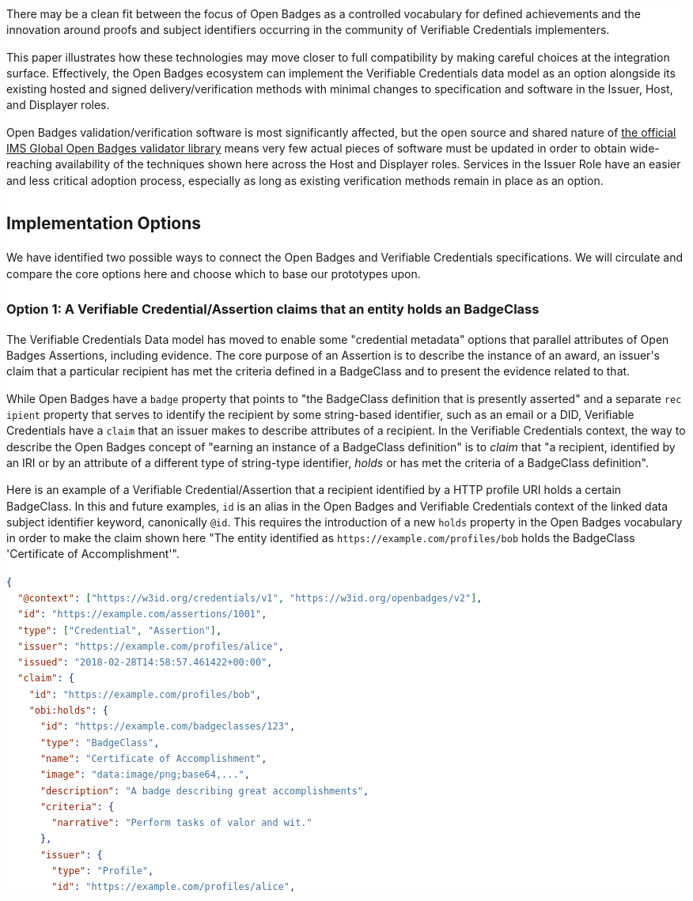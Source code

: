 There may be a clean fit between the focus of Open Badges as a controlled vocabulary for defined achievements and the innovation around proofs and subject identifiers occurring in the community of Verifiable Credentials implementers. 

This paper illustrates how these technologies may move closer to full compatibility by making careful choices at the integration surface. Effectively, the Open Badges ecosystem can implement the Verifiable Credentials data model as an option alongside its existing hosted and signed delivery/verification methods with minimal changes to specification and software in the Issuer, Host, and Displayer roles. 

Open Badges validation/verification software is most significantly affected, but the open source and shared nature of [the official IMS Global Open Badges validator library](https://github.com/IMSGlobal/openbadges-validator-core/pull/167#reports) means very few actual pieces of software must be updated in order to obtain wide-reaching availability of the techniques shown here across the Host and Displayer roles. Services in the Issuer Role have an easier and less critical adoption process, especially as long as existing verification methods remain in place as an option.

## Implementation Options
We have identified two possible ways to connect the Open Badges and Verifiable Credentials specifications. We will circulate and compare the core options here and choose which to base our prototypes upon.

### Option 1: A Verifiable Credential/Assertion claims that an entity holds an BadgeClass

The Verifiable Credentials Data model has moved to enable some "credential metadata" options that parallel attributes of Open Badges Assertions, including evidence. The core purpose of an Assertion is to describe the instance of an award, an issuer's claim that a particular recipient has met the criteria defined in a BadgeClass and to present the evidence related to that. 

While Open Badges have a `badge` property that points to "the BadgeClass definition that is presently asserted" and a separate `recipient` property that serves to identify the recipient by some string-based identifier, such as an email or a DID, Verifiable Credentials have a `claim` that an issuer makes to describe attributes of a recipient. In the Verifiable Credentials context, the way to describe the Open Badges concept of "earning an instance of a BadgeClass definition" is to *claim* that "a recipient, identified by an IRI or by an attribute of a different type of string-type identifier, *holds* or has met the criteria of a BadgeClass definition". 

Here is an example of a Verifiable Credential/Assertion that a recipient identified by a HTTP profile URI holds a certain BadgeClass. In this and future examples, `id` is an alias in the Open Badges and Verifiable Credentials context of the linked data subject identifier keyword, canonically `@id`. This requires the introduction of a new `holds` property in the Open Badges vocabulary in order to make the claim shown here "The entity identified as `https://example.com/profiles/bob` holds the BadgeClass 'Certificate of Accomplishment'".

```json
{
  "@context": ["https://w3id.org/credentials/v1", "https://w3id.org/openbadges/v2"],
  "id": "https://example.com/assertions/1001",
  "type": ["Credential", "Assertion"],
  "issuer": "https://example.com/profiles/alice",
  "issued": "2018-02-28T14:58:57.461422+00:00",
  "claim": {
    "id": "https://example.com/profiles/bob",
    "obi:holds": {
      "id": "https://example.com/badgeclasses/123",
      "type": "BadgeClass",
      "name": "Certificate of Accomplishment",
      "image": "data:image/png;base64,...",
      "description": "A badge describing great accomplishments",
      "criteria": {
        "narrative": "Perform tasks of valor and wit."
      },
      "issuer": {
        "type": "Profile",
        "id": "https://example.com/profiles/alice",
```